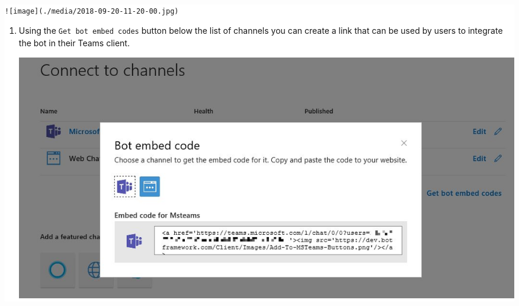     ![image](./media/2018-09-20-11-20-00.jpg)

1. Using the `Get bot embed codes` button below the list of channels you can create a link that can be used by users to integrate the bot in their Teams client.

    ![image](./media/2018-09-20-11-29-00.jpg)
